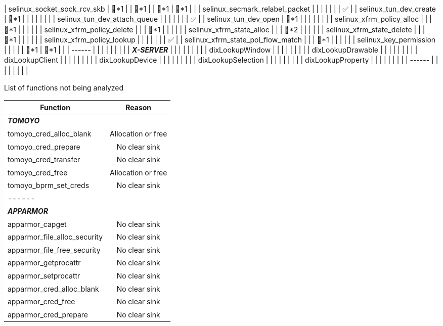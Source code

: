 | selinux_socket_sock_rcv_skb        | :large_blue_diamond:*1 |                        | :large_blue_diamond:*1 |                        |     :red_circle:*1     | :large_blue_diamond:*1 |                    |
| selinux_secmark_relabel_packet     |                        |                        |                        |                        |                        |                        | :white_check_mark: |
| selinux_tun_dev_create             |     :red_circle:*1     |                        |                        |                        |                        |                        |                    |
| selinux_tun_dev_attach_queue       |                        |                        |                        |                        |                        |                        | :white_check_mark: |
| selinux_tun_dev_open               |     :red_circle:*1     |                        |                        |                        |                        |                        |                    |
| selinux_xfrm_policy_alloc          |                        |                        | :large_blue_diamond:*1 |                        |                        |                        |                    |
| selinux_xfrm_policy_delete         |                        |                        | :large_blue_diamond:*1 |                        |                        |                        |                    |
| selinux_xfrm_state_alloc           |                        |                        | :large_blue_diamond:*2 |                        |                        |                        |                    |
| selinux_xfrm_state_delete          |                        |                        | :large_blue_diamond:*1 |                        |                        |                        |                    |
| selinux_xfrm_policy_lookup         |                        |                        |                        |                        |                        |                        | :white_check_mark: |
| selinux_xfrm_state_pol_flow_match  |                        |                        | :large_blue_diamond:*1 |                        |                        |                        |                    |
| selinux_key_permission             |                        |                        |                        |                        | :large_blue_diamond:*1 | :large_blue_diamond:*1 |                    |
| ------                             |                        |                        |                        |                        |                        |                        |                    |
| **_X-SERVER_**                     |                        |                        |                        |                        |                        |                        |                    |
| dixLookupWindow                    |                        |                        |                        |                        |                        |                        |                    |
| dixLookupDrawable                  |                        |                        |                        |                        |                        |                        |                    |
| dixLookupClient                    |                        |                        |                        |                        |                        |                        |                    |
| dixLookupDevice                    |                        |                        |                        |                        |                        |                        |                    |
| dixLookupSelection                 |                        |                        |                        |                        |                        |                        |                    |
| dixLookupProperty                  |                        |                        |                        |                        |                        |                        |                    |
| ------                             |                        |                        |                        |                        |                        |                        |                    |

List of functions not being analyzed

| Function                         |             Reason             |
| -------------------------------- | :----------------------------: |
| **_TOMOYO_**                     |                                |
| tomoyo_cred_alloc_blank          |       Allocation or free       |
| tomoyo_cred_prepare              |         No clear sink          |
| tomoyo_cred_transfer             |         No clear sink          |
| tomoyo_cred_free                 |       Allocation or free       |
| tomoyo_bprm_set_creds            |         No clear sink          |
| ------                           |                                |
| **_APPARMOR_**                   |                                |
| apparmor_capget                  |         No clear sink          |
| apparmor_file_alloc_security     |         No clear sink          |
| apparmor_file_free_security      |         No clear sink          |
| apparmor_getprocattr             |         No clear sink          |
| apparmor_setprocattr             |         No clear sink          |
| apparmor_cred_alloc_blank        |         No clear sink          |
| apparmor_cred_free               |         No clear sink          |
| apparmor_cred_prepare            |         No clear sink          |